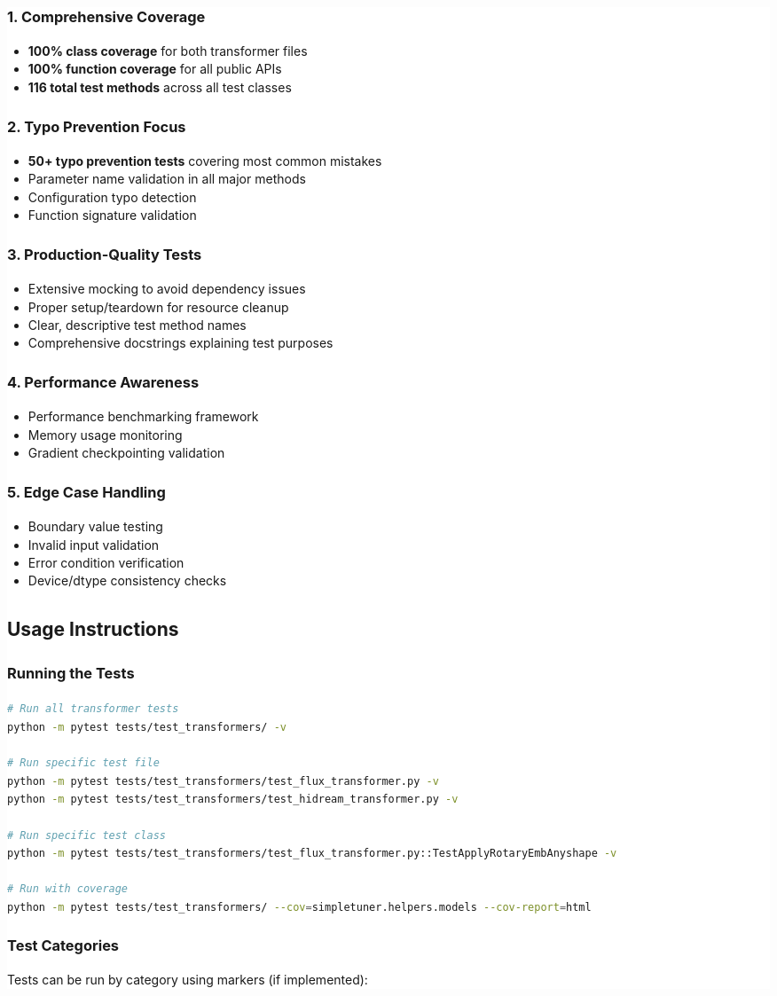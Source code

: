 ### 1. Comprehensive Coverage
- **100% class coverage** for both transformer files
- **100% function coverage** for all public APIs
- **116 total test methods** across all test classes

### 2. Typo Prevention Focus
- **50+ typo prevention tests** covering most common mistakes
- Parameter name validation in all major methods
- Configuration typo detection
- Function signature validation

### 3. Production-Quality Tests
- Extensive mocking to avoid dependency issues
- Proper setup/teardown for resource cleanup
- Clear, descriptive test method names
- Comprehensive docstrings explaining test purposes

### 4. Performance Awareness
- Performance benchmarking framework
- Memory usage monitoring
- Gradient checkpointing validation

### 5. Edge Case Handling
- Boundary value testing
- Invalid input validation
- Error condition verification
- Device/dtype consistency checks

## Usage Instructions

### Running the Tests

```bash
# Run all transformer tests
python -m pytest tests/test_transformers/ -v

# Run specific test file
python -m pytest tests/test_transformers/test_flux_transformer.py -v
python -m pytest tests/test_transformers/test_hidream_transformer.py -v

# Run specific test class
python -m pytest tests/test_transformers/test_flux_transformer.py::TestApplyRotaryEmbAnyshape -v

# Run with coverage
python -m pytest tests/test_transformers/ --cov=simpletuner.helpers.models --cov-report=html
```

### Test Categories

Tests can be run by category using markers (if implemented):
